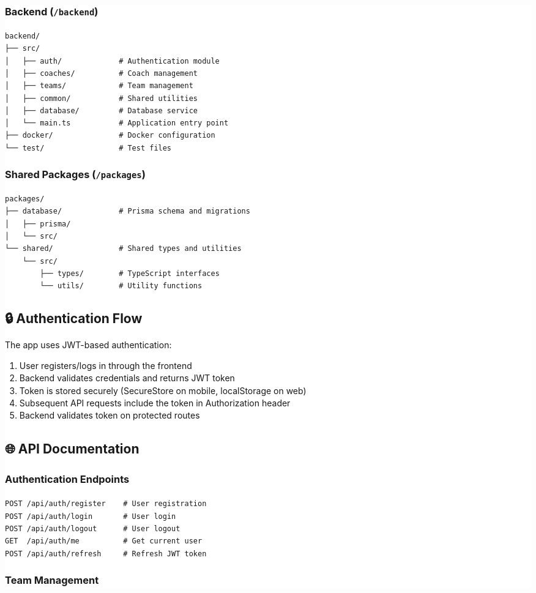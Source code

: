 ### Backend (`/backend`)

```
backend/
├── src/
│   ├── auth/             # Authentication module
│   ├── coaches/          # Coach management
│   ├── teams/            # Team management
│   ├── common/           # Shared utilities
│   ├── database/         # Database service
│   └── main.ts           # Application entry point
├── docker/               # Docker configuration
└── test/                 # Test files
```

### Shared Packages (`/packages`)

```
packages/
├── database/             # Prisma schema and migrations
│   ├── prisma/
│   └── src/
└── shared/               # Shared types and utilities
    └── src/
        ├── types/        # TypeScript interfaces
        └── utils/        # Utility functions
```

## 🔒 Authentication Flow

The app uses JWT-based authentication:

1. User registers/logs in through the frontend
2. Backend validates credentials and returns JWT token
3. Token is stored securely (SecureStore on mobile, localStorage on web)
4. Subsequent API requests include the token in Authorization header
5. Backend validates token on protected routes

## 🌐 API Documentation

### Authentication Endpoints

```
POST /api/auth/register    # User registration
POST /api/auth/login       # User login
POST /api/auth/logout      # User logout
GET  /api/auth/me          # Get current user
POST /api/auth/refresh     # Refresh JWT token
```

### Team Management
